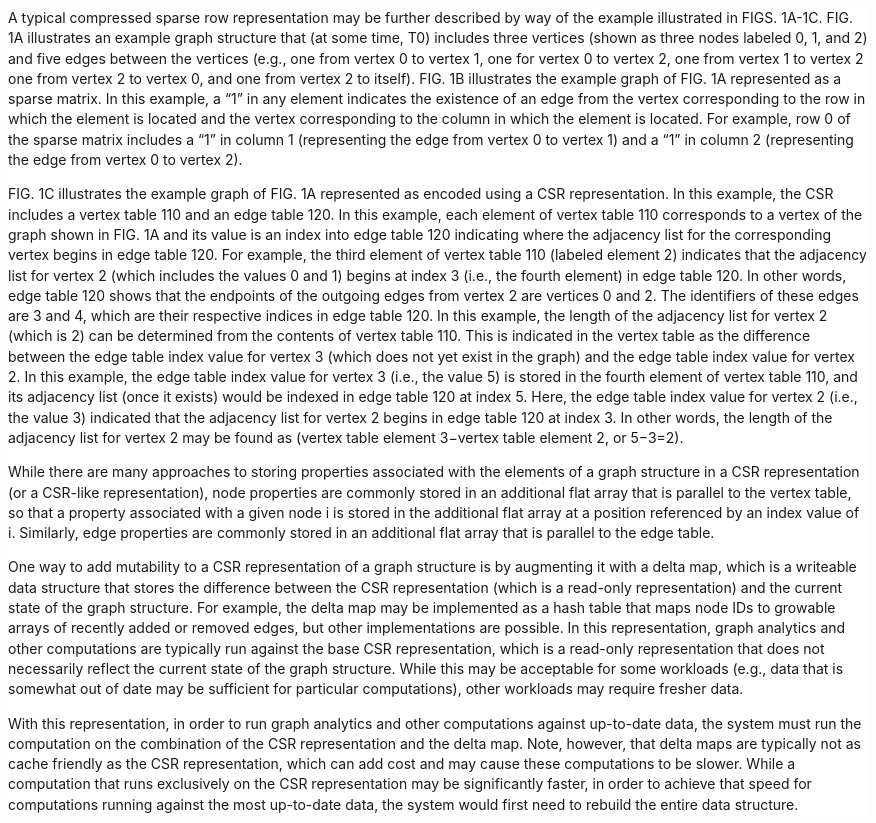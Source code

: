 A typical compressed sparse row representation may be further described by way of the example illustrated in FIGS. 1A-1C. FIG. 1A illustrates an example graph structure that (at some time, T0) includes three vertices (shown as three nodes labeled 0, 1, and 2) and five edges between the vertices (e.g., one from vertex 0 to vertex 1, one for vertex 0 to vertex 2, one from vertex 1 to vertex 2 one from vertex 2 to vertex 0, and one from vertex 2 to itself). FIG. 1B illustrates the example graph of FIG. 1A represented as a sparse matrix. In this example, a “1” in any element indicates the existence of an edge from the vertex corresponding to the row in which the element is located and the vertex corresponding to the column in which the element is located. For example, row 0 of the sparse matrix includes a “1” in column 1 (representing the edge from vertex 0 to vertex 1) and a “1” in column 2 (representing the edge from vertex 0 to vertex 2).

FIG. 1C illustrates the example graph of FIG. 1A represented as encoded using a CSR representation. In this example, the CSR includes a vertex table 110 and an edge table 120. In this example, each element of vertex table 110 corresponds to a vertex of the graph shown in FIG. 1A and its value is an index into edge table 120 indicating where the adjacency list for the corresponding vertex begins in edge table 120. For example, the third element of vertex table 110 (labeled element 2) indicates that the adjacency list for vertex 2 (which includes the values 0 and 1) begins at index 3 (i.e., the fourth element) in edge table 120. In other words, edge table 120 shows that the endpoints of the outgoing edges from vertex 2 are vertices 0 and 2. The identifiers of these edges are 3 and 4, which are their respective indices in edge table 120. In this example, the length of the adjacency list for vertex 2 (which is 2) can be determined from the contents of vertex table 110. This is indicated in the vertex table as the difference between the edge table index value for vertex 3 (which does not yet exist in the graph) and the edge table index value for vertex 2. In this example, the edge table index value for vertex 3 (i.e., the value 5) is stored in the fourth element of vertex table 110, and its adjacency list (once it exists) would be indexed in edge table 120 at index 5. Here, the edge table index value for vertex 2 (i.e., the value 3) indicated that the adjacency list for vertex 2 begins in edge table 120 at index 3. In other words, the length of the adjacency list for vertex 2 may be found as (vertex table element 3−vertex table element 2, or 5−3=2).

While there are many approaches to storing properties associated with the elements of a graph structure in a CSR representation (or a CSR-like representation), node properties are commonly stored in an additional flat array that is parallel to the vertex table, so that a property associated with a given node i is stored in the additional flat array at a position referenced by an index value of i. Similarly, edge properties are commonly stored in an additional flat array that is parallel to the edge table.

One way to add mutability to a CSR representation of a graph structure is by augmenting it with a delta map, which is a writeable data structure that stores the difference between the CSR representation (which is a read-only representation) and the current state of the graph structure. For example, the delta map may be implemented as a hash table that maps node IDs to growable arrays of recently added or removed edges, but other implementations are possible. In this representation, graph analytics and other computations are typically run against the base CSR representation, which is a read-only representation that does not necessarily reflect the current state of the graph structure. While this may be acceptable for some workloads (e.g., data that is somewhat out of date may be sufficient for particular computations), other workloads may require fresher data.

With this representation, in order to run graph analytics and other computations against up-to-date data, the system must run the computation on the combination of the CSR representation and the delta map. Note, however, that delta maps are typically not as cache friendly as the CSR representation, which can add cost and may cause these computations to be slower. While a computation that runs exclusively on the CSR representation may be significantly faster, in order to achieve that speed for computations running against the most up-to-date data, the system would first need to rebuild the entire data structure.

